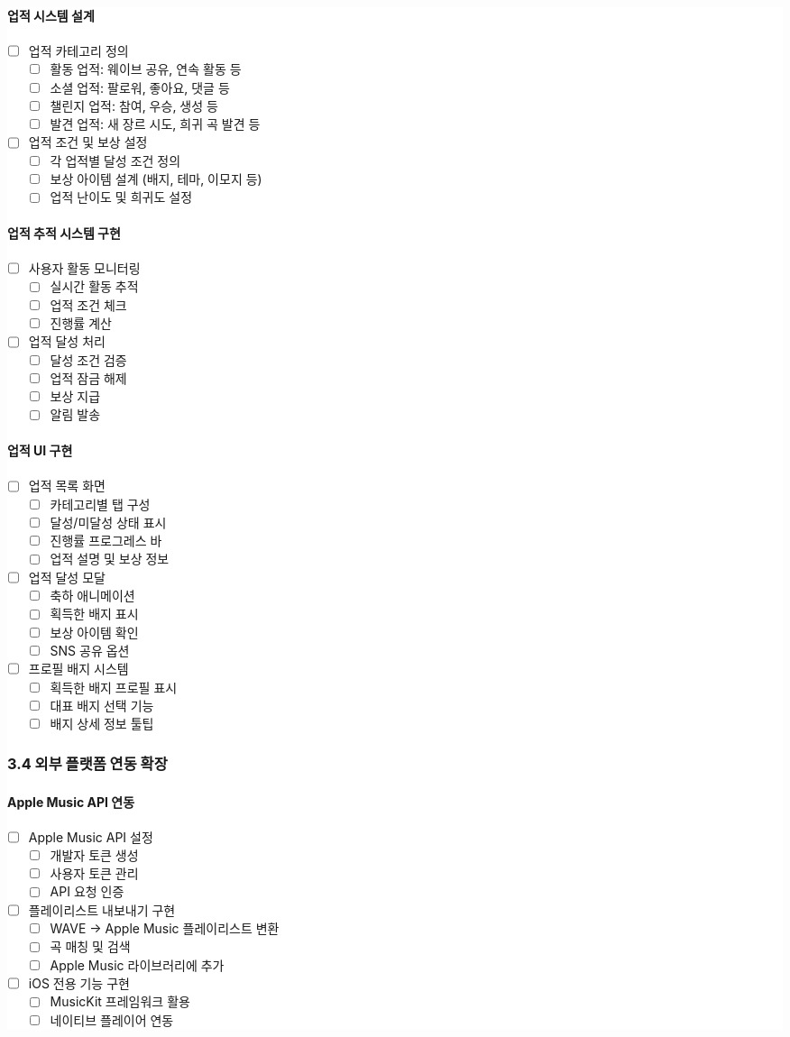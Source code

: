 #### 업적 시스템 설계
- [ ] 업적 카테고리 정의
  - [ ] 활동 업적: 웨이브 공유, 연속 활동 등
  - [ ] 소셜 업적: 팔로워, 좋아요, 댓글 등
  - [ ] 챌린지 업적: 참여, 우승, 생성 등
  - [ ] 발견 업적: 새 장르 시도, 희귀 곡 발견 등
- [ ] 업적 조건 및 보상 설정
  - [ ] 각 업적별 달성 조건 정의
  - [ ] 보상 아이템 설계 (배지, 테마, 이모지 등)
  - [ ] 업적 난이도 및 희귀도 설정

#### 업적 추적 시스템 구현
- [ ] 사용자 활동 모니터링
  - [ ] 실시간 활동 추적
  - [ ] 업적 조건 체크
  - [ ] 진행률 계산
- [ ] 업적 달성 처리
  - [ ] 달성 조건 검증
  - [ ] 업적 잠금 해제
  - [ ] 보상 지급
  - [ ] 알림 발송

#### 업적 UI 구현
- [ ] 업적 목록 화면
  - [ ] 카테고리별 탭 구성
  - [ ] 달성/미달성 상태 표시
  - [ ] 진행률 프로그레스 바
  - [ ] 업적 설명 및 보상 정보
- [ ] 업적 달성 모달
  - [ ] 축하 애니메이션
  - [ ] 획득한 배지 표시
  - [ ] 보상 아이템 확인
  - [ ] SNS 공유 옵션
- [ ] 프로필 배지 시스템
  - [ ] 획득한 배지 프로필 표시
  - [ ] 대표 배지 선택 기능
  - [ ] 배지 상세 정보 툴팁

### 3.4 외부 플랫폼 연동 확장

#### Apple Music API 연동
- [ ] Apple Music API 설정
  - [ ] 개발자 토큰 생성
  - [ ] 사용자 토큰 관리
  - [ ] API 요청 인증
- [ ] 플레이리스트 내보내기 구현
  - [ ] WAVE → Apple Music 플레이리스트 변환
  - [ ] 곡 매칭 및 검색
  - [ ] Apple Music 라이브러리에 추가
- [ ] iOS 전용 기능 구현
  - [ ] MusicKit 프레임워크 활용
  - [ ] 네이티브 플레이어 연동
